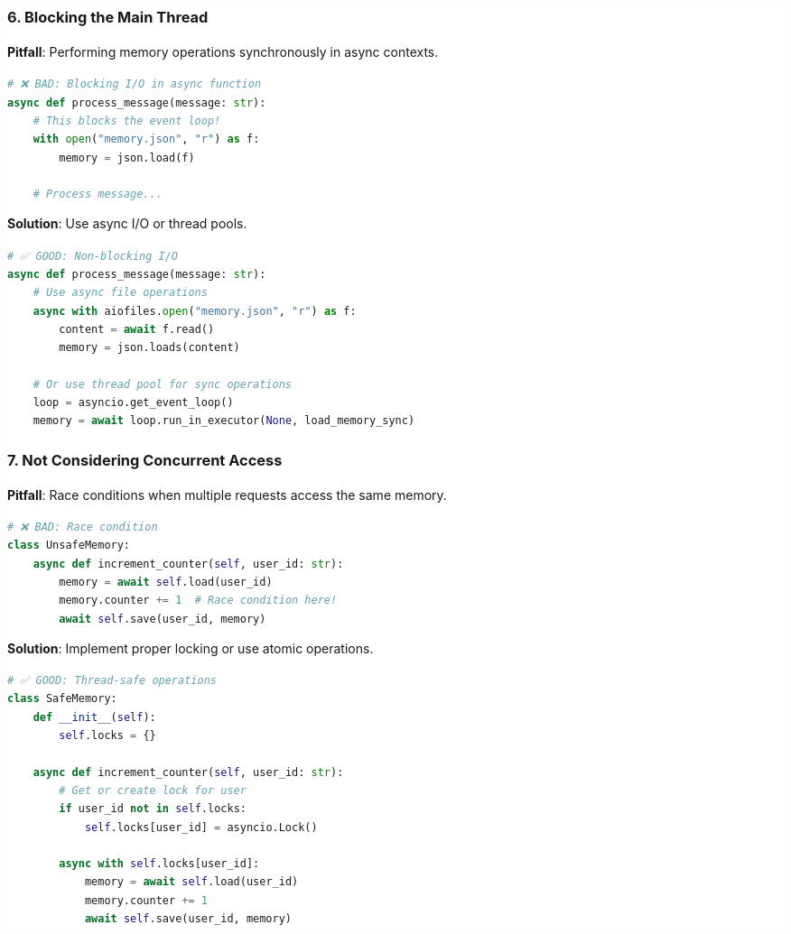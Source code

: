 ### 6. **Blocking the Main Thread**

**Pitfall**: Performing memory operations synchronously in async contexts.

```python
# ❌ BAD: Blocking I/O in async function
async def process_message(message: str):
    # This blocks the event loop!
    with open("memory.json", "r") as f:
        memory = json.load(f)
    
    # Process message...
```

**Solution**: Use async I/O or thread pools.

```python
# ✅ GOOD: Non-blocking I/O
async def process_message(message: str):
    # Use async file operations
    async with aiofiles.open("memory.json", "r") as f:
        content = await f.read()
        memory = json.loads(content)
    
    # Or use thread pool for sync operations
    loop = asyncio.get_event_loop()
    memory = await loop.run_in_executor(None, load_memory_sync)
```

### 7. **Not Considering Concurrent Access**

**Pitfall**: Race conditions when multiple requests access the same memory.

```python
# ❌ BAD: Race condition
class UnsafeMemory:
    async def increment_counter(self, user_id: str):
        memory = await self.load(user_id)
        memory.counter += 1  # Race condition here!
        await self.save(user_id, memory)
```

**Solution**: Implement proper locking or use atomic operations.

```python
# ✅ GOOD: Thread-safe operations
class SafeMemory:
    def __init__(self):
        self.locks = {}
        
    async def increment_counter(self, user_id: str):
        # Get or create lock for user
        if user_id not in self.locks:
            self.locks[user_id] = asyncio.Lock()
            
        async with self.locks[user_id]:
            memory = await self.load(user_id)
            memory.counter += 1
            await self.save(user_id, memory)
```
